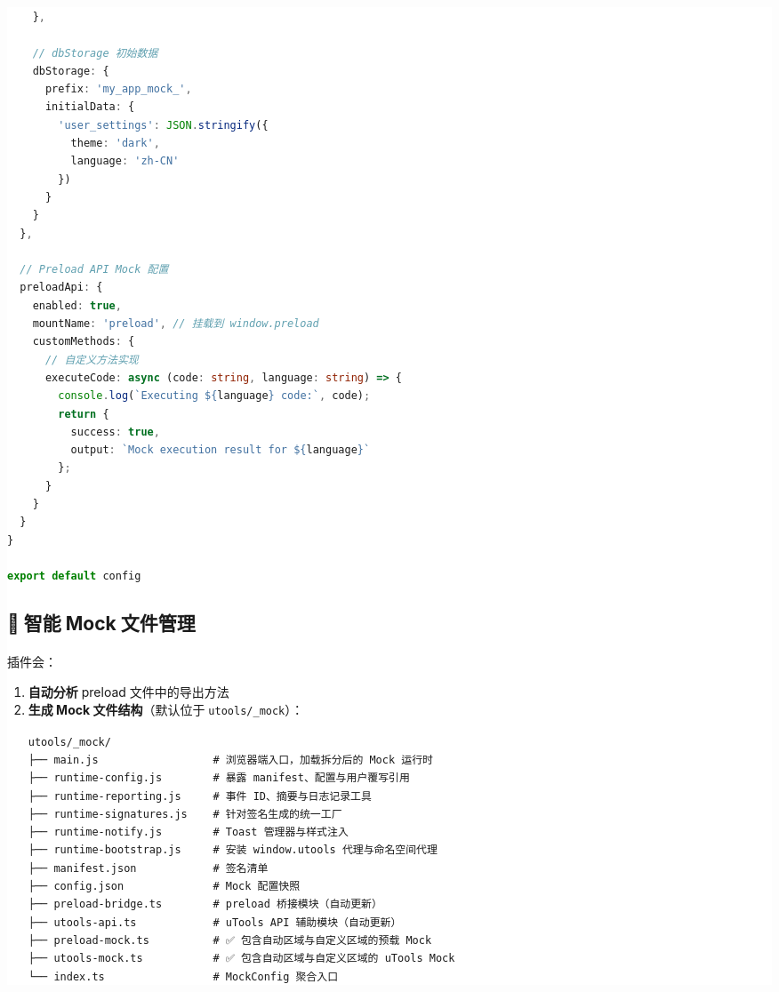 ```typescript
    },

    // dbStorage 初始数据
    dbStorage: {
      prefix: 'my_app_mock_',
      initialData: {
        'user_settings': JSON.stringify({
          theme: 'dark',
          language: 'zh-CN'
        })
      }
    }
  },

  // Preload API Mock 配置
  preloadApi: {
    enabled: true,
    mountName: 'preload', // 挂载到 window.preload
    customMethods: {
      // 自定义方法实现
      executeCode: async (code: string, language: string) => {
        console.log(`Executing ${language} code:`, code);
        return {
          success: true,
          output: `Mock execution result for ${language}`
        };
      }
    }
  }
}

export default config
```

## 🎯 智能 Mock 文件管理

 插件会：

1. **自动分析** preload 文件中的导出方法
2. **生成 Mock 文件结构**（默认位于 `utools/_mock`）：
   ```
   utools/_mock/
   ├── main.js                  # 浏览器端入口，加载拆分后的 Mock 运行时
   ├── runtime-config.js        # 暴露 manifest、配置与用户覆写引用
   ├── runtime-reporting.js     # 事件 ID、摘要与日志记录工具
   ├── runtime-signatures.js    # 针对签名生成的统一工厂
   ├── runtime-notify.js        # Toast 管理器与样式注入
   ├── runtime-bootstrap.js     # 安装 window.utools 代理与命名空间代理
   ├── manifest.json            # 签名清单
   ├── config.json              # Mock 配置快照
   ├── preload-bridge.ts        # preload 桥接模块（自动更新）
   ├── utools-api.ts            # uTools API 辅助模块（自动更新）
   ├── preload-mock.ts          # ✅ 包含自动区域与自定义区域的预载 Mock
   ├── utools-mock.ts           # ✅ 包含自动区域与自定义区域的 uTools Mock
   └── index.ts                 # MockConfig 聚合入口
   ```

